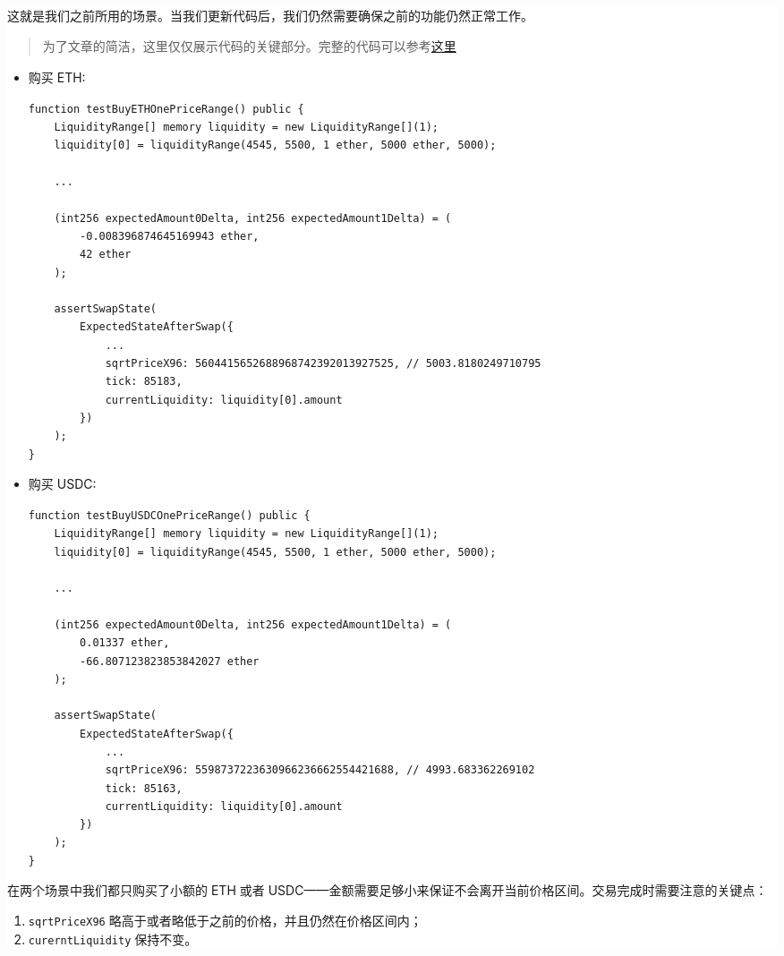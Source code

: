 这就是我们之前所用的场景。当我们更新代码后，我们仍然需要确保之前的功能仍然正常工作。

> 为了文章的简洁，这里仅仅展示代码的关键部分。完整的代码可以参考[这里](https://github.com/Jeiwan/uniswapv3-code/blob/milestone_3/test/UniswapV3Pool.Swaps.t.sol)

- 购买 ETH:
    ```solidity
    function testBuyETHOnePriceRange() public {
        LiquidityRange[] memory liquidity = new LiquidityRange[](1);
        liquidity[0] = liquidityRange(4545, 5500, 1 ether, 5000 ether, 5000);

        ...

        (int256 expectedAmount0Delta, int256 expectedAmount1Delta) = (
            -0.008396874645169943 ether,
            42 ether
        );

        assertSwapState(
            ExpectedStateAfterSwap({
                ...
                sqrtPriceX96: 5604415652688968742392013927525, // 5003.8180249710795
                tick: 85183,
                currentLiquidity: liquidity[0].amount
            })
        );
    }
    ```
- 购买 USDC:
    ```solidity
    function testBuyUSDCOnePriceRange() public {
        LiquidityRange[] memory liquidity = new LiquidityRange[](1);
        liquidity[0] = liquidityRange(4545, 5500, 1 ether, 5000 ether, 5000);

        ...

        (int256 expectedAmount0Delta, int256 expectedAmount1Delta) = (
            0.01337 ether,
            -66.807123823853842027 ether
        );

        assertSwapState(
            ExpectedStateAfterSwap({
                ...
                sqrtPriceX96: 5598737223630966236662554421688, // 4993.683362269102
                tick: 85163,
                currentLiquidity: liquidity[0].amount
            })
        );
    }
    ```

在两个场景中我们都只购买了小额的 ETH 或者 USDC——金额需要足够小来保证不会离开当前价格区间。交易完成时需要注意的关键点：
1. `sqrtPriceX96` 略高于或者略低于之前的价格，并且仍然在价格区间内；
2. `curerntLiquidity` 保持不变。
